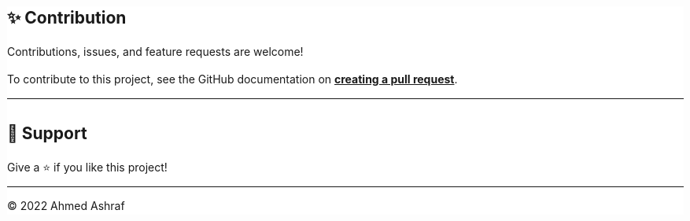 ## ✨ Contribution

Contributions, issues, and feature requests are welcome!

To contribute to this project, see the GitHub documentation on **[creating a pull request](https://help.github.com/en/github/collaborating-with-issues-and-pull-requests/creating-a-pull-request)**.

---

## 👏 Support

Give a ⭐️ if you like this project!
___________________________________

<p>&copy; 2022 Ahmed Ashraf</p>